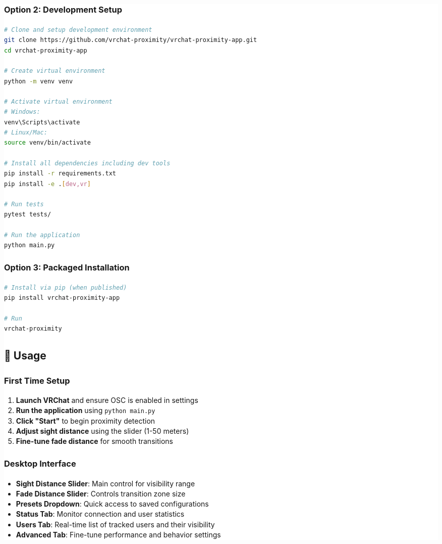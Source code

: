 ```bash
```

### Option 2: Development Setup
```bash
# Clone and setup development environment
git clone https://github.com/vrchat-proximity/vrchat-proximity-app.git
cd vrchat-proximity-app

# Create virtual environment
python -m venv venv

# Activate virtual environment
# Windows:
venv\Scripts\activate
# Linux/Mac:
source venv/bin/activate

# Install all dependencies including dev tools
pip install -r requirements.txt
pip install -e .[dev,vr]

# Run tests
pytest tests/

# Run the application
python main.py
```

### Option 3: Packaged Installation
```bash
# Install via pip (when published)
pip install vrchat-proximity-app

# Run
vrchat-proximity
```

## 📖 Usage

### First Time Setup
1. **Launch VRChat** and ensure OSC is enabled in settings
2. **Run the application** using `python main.py`
3. **Click "Start"** to begin proximity detection
4. **Adjust sight distance** using the slider (1-50 meters)
5. **Fine-tune fade distance** for smooth transitions

### Desktop Interface
- **Sight Distance Slider**: Main control for visibility range
- **Fade Distance Slider**: Controls transition zone size
- **Presets Dropdown**: Quick access to saved configurations
- **Status Tab**: Monitor connection and user statistics
- **Users Tab**: Real-time list of tracked users and their visibility
- **Advanced Tab**: Fine-tune performance and behavior settings
